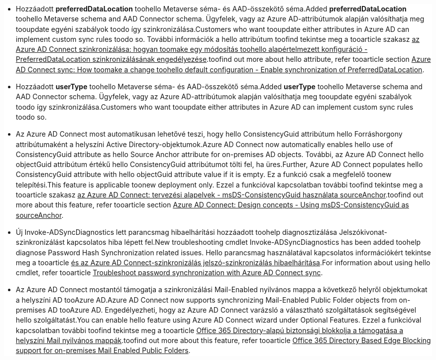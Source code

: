   * <span data-ttu-id="7175b-365">Hozzáadott **preferredDataLocation** toohello Metaverse séma- és AAD-összekötő séma.</span><span class="sxs-lookup"><span data-stu-id="7175b-365">Added **preferredDataLocation** toohello Metaverse schema and AAD Connector schema.</span></span> <span data-ttu-id="7175b-366">Ügyfelek, vagy az Azure AD-attribútumok alapján valósíthatja meg tooupdate egyéni szabályok toodo így szinkronizálása.</span><span class="sxs-lookup"><span data-stu-id="7175b-366">Customers who want tooupdate either attributes in Azure AD can implement custom sync rules toodo so.</span></span> <span data-ttu-id="7175b-367">További információk a hello attribútum toofind tekintse meg a tooarticle szakasz [az Azure AD Connect szinkronizálása: hogyan toomake egy módosítás toohello alapértelmezett konfiguráció - PreferredDataLocation szinkronizálásának engedélyezése](active-directory-aadconnectsync-change-the-configuration.md#enable-synchronization-of-preferreddatalocation).</span><span class="sxs-lookup"><span data-stu-id="7175b-367">toofind out more about hello attribute, refer tooarticle section [Azure AD Connect sync: How toomake a change toohello default configuration - Enable synchronization of PreferredDataLocation](active-directory-aadconnectsync-change-the-configuration.md#enable-synchronization-of-preferreddatalocation).</span></span>
  * <span data-ttu-id="7175b-368">Hozzáadott **userType** toohello Metaverse séma- és AAD-összekötő séma.</span><span class="sxs-lookup"><span data-stu-id="7175b-368">Added **userType** toohello Metaverse schema and AAD Connector schema.</span></span> <span data-ttu-id="7175b-369">Ügyfelek, vagy az Azure AD-attribútumok alapján valósíthatja meg tooupdate egyéni szabályok toodo így szinkronizálása.</span><span class="sxs-lookup"><span data-stu-id="7175b-369">Customers who want tooupdate either attributes in Azure AD can implement custom sync rules toodo so.</span></span>

* <span data-ttu-id="7175b-370">Az Azure AD Connect most automatikusan lehetővé teszi, hogy hello ConsistencyGuid attribútum hello Forráshorgony attribútumaként a helyszíni Active Directory-objektumok.</span><span class="sxs-lookup"><span data-stu-id="7175b-370">Azure AD Connect now automatically enables hello use of ConsistencyGuid attribute as hello Source Anchor attribute for on-premises AD objects.</span></span> <span data-ttu-id="7175b-371">További, az Azure AD Connect hello objectGuid attribútum értékű hello ConsistencyGuid attribútumot tölti fel, ha üres.</span><span class="sxs-lookup"><span data-stu-id="7175b-371">Further, Azure AD Connect populates hello ConsistencyGuid attribute with hello objectGuid attribute value if it is empty.</span></span> <span data-ttu-id="7175b-372">Ez a funkció csak a megfelelő toonew telepítési.</span><span class="sxs-lookup"><span data-stu-id="7175b-372">This feature is applicable toonew deployment only.</span></span> <span data-ttu-id="7175b-373">Ezzel a funkcióval kapcsolatban további toofind tekintse meg a tooarticle szakasz [az Azure AD Connect: tervezési alapelvek - msDS-ConsistencyGuid használata sourceAnchor](active-directory-aadconnect-design-concepts.md#using-msds-consistencyguid-as-sourceanchor).</span><span class="sxs-lookup"><span data-stu-id="7175b-373">toofind out more about this feature, refer tooarticle section [Azure AD Connect: Design concepts - Using msDS-ConsistencyGuid as sourceAnchor](active-directory-aadconnect-design-concepts.md#using-msds-consistencyguid-as-sourceanchor).</span></span>
* <span data-ttu-id="7175b-374">Új Invoke-ADSyncDiagnostics lett parancsmag hibaelhárítási hozzáadott toohelp diagnosztizálása Jelszókivonat-szinkronizálást kapcsolatos hiba lépett fel.</span><span class="sxs-lookup"><span data-stu-id="7175b-374">New troubleshooting cmdlet Invoke-ADSyncDiagnostics has been added toohelp diagnose Password Hash Synchronization related issues.</span></span> <span data-ttu-id="7175b-375">Hello parancsmag használatával kapcsolatos információkért tekintse meg a tooarticle [és az Azure AD Connect-szinkronizálás jelszó-szinkronizálás hibaelhárítása](https://docs.microsoft.com/azure/active-directory/connect/active-directory-aadconnectsync-troubleshoot-password-synchronization).</span><span class="sxs-lookup"><span data-stu-id="7175b-375">For information about using hello cmdlet, refer tooarticle [Troubleshoot password synchronization with Azure AD Connect sync](https://docs.microsoft.com/azure/active-directory/connect/active-directory-aadconnectsync-troubleshoot-password-synchronization).</span></span>
* <span data-ttu-id="7175b-376">Az Azure AD Connect mostantól támogatja a szinkronizálási Mail-Enabled nyilvános mappa a következő helyről objektumokat a helyszíni AD tooAzure AD.</span><span class="sxs-lookup"><span data-stu-id="7175b-376">Azure AD Connect now supports synchronizing Mail-Enabled Public Folder objects from on-premises AD tooAzure AD.</span></span> <span data-ttu-id="7175b-377">Engedélyezheti, hogy az Azure AD Connect varázsló a választható szolgáltatások segítségével hello szolgáltatást.</span><span class="sxs-lookup"><span data-stu-id="7175b-377">You can enable hello feature using Azure AD Connect wizard under Optional Features.</span></span> <span data-ttu-id="7175b-378">Ezzel a funkcióval kapcsolatban további toofind tekintse meg a tooarticle [Office 365 Directory-alapú biztonsági blokkolja a támogatása a helyszíni Mail nyilvános mappák](https://blogs.technet.microsoft.com/exchange/2017/05/19/office-365-directory-based-edge-blocking-support-for-on-premises-mail-enabled-public-folders).</span><span class="sxs-lookup"><span data-stu-id="7175b-378">toofind out more about this feature, refer tooarticle [Office 365 Directory Based Edge Blocking support for on-premises Mail Enabled Public Folders](https://blogs.technet.microsoft.com/exchange/2017/05/19/office-365-directory-based-edge-blocking-support-for-on-premises-mail-enabled-public-folders).</span></span>